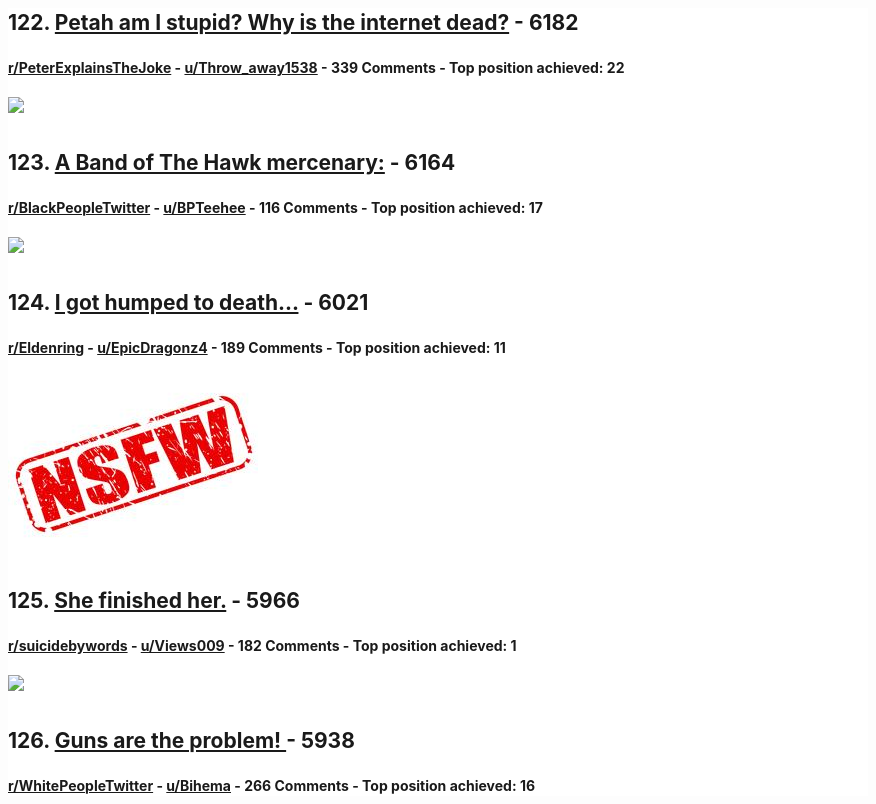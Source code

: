 ## 122. [Petah am I stupid? Why is the internet dead?](http://reddit.com/r/PeterExplainsTheJoke/comments/1bpvnv6/petah_am_i_stupid_why_is_the_internet_dead/) - 6182
#### [r/PeterExplainsTheJoke](http://reddit.com/r/PeterExplainsTheJoke) - [u/Throw_away1538](http://reddit.com/u/Throw_away1538) - 339 Comments - Top position achieved: 22

<a href="https://i.redd.it/4dpk4zciu2rc1.jpeg"><img src="https://b.thumbs.redditmedia.com/4w4dPUgrOqSbeWeHk3sWcA6lp1G03Wn70303UTtb6wg.jpg"></img></a>

## 123. [A Band of The Hawk mercenary:](http://reddit.com/r/BlackPeopleTwitter/comments/1bqa26x/a_band_of_the_hawk_mercenary/) - 6164
#### [r/BlackPeopleTwitter](http://reddit.com/r/BlackPeopleTwitter) - [u/BPTeehee](http://reddit.com/u/BPTeehee) - 116 Comments - Top position achieved: 17

<a href="https://i.redd.it/br5jvn9cs5rc1.jpeg"><img src="https://b.thumbs.redditmedia.com/c8QodtgCWl4jF_JiUMqu8GZljimJ6J0IRKbFu9DOS0E.jpg"></img></a>

## 124. [I got humped to death...](http://reddit.com/r/Eldenring/comments/1bpnjg1/i_got_humped_to_death/) - 6021
#### [r/Eldenring](http://reddit.com/r/Eldenring) - [u/EpicDragonz4](http://reddit.com/u/EpicDragonz4) - 189 Comments - Top position achieved: 11

<a href="https://v.redd.it/xdgxmdbad0rc1"><img src="https://github.com/mgerb/top-of-reddit/raw/master/nsfw.jpg"></img></a>

## 125. [She finished her.](http://reddit.com/r/suicidebywords/comments/1bpr5ks/she_finished_her/) - 5966
#### [r/suicidebywords](http://reddit.com/r/suicidebywords) - [u/Views009](http://reddit.com/u/Views009) - 182 Comments - Top position achieved: 1

<a href="https://i.redd.it/lgt9qqafl1rc1.jpeg"><img src="https://b.thumbs.redditmedia.com/wKkNAPntMjK_eDP-UfQoqlHnXVeIyyMs8rcxYUA6Q7o.jpg"></img></a>

## 126. [Guns are the problem! ](http://reddit.com/r/WhitePeopleTwitter/comments/1bptf2a/guns_are_the_problem/) - 5938
#### [r/WhitePeopleTwitter](http://reddit.com/r/WhitePeopleTwitter) - [u/Bihema](http://reddit.com/u/Bihema) - 266 Comments - Top position achieved: 16
